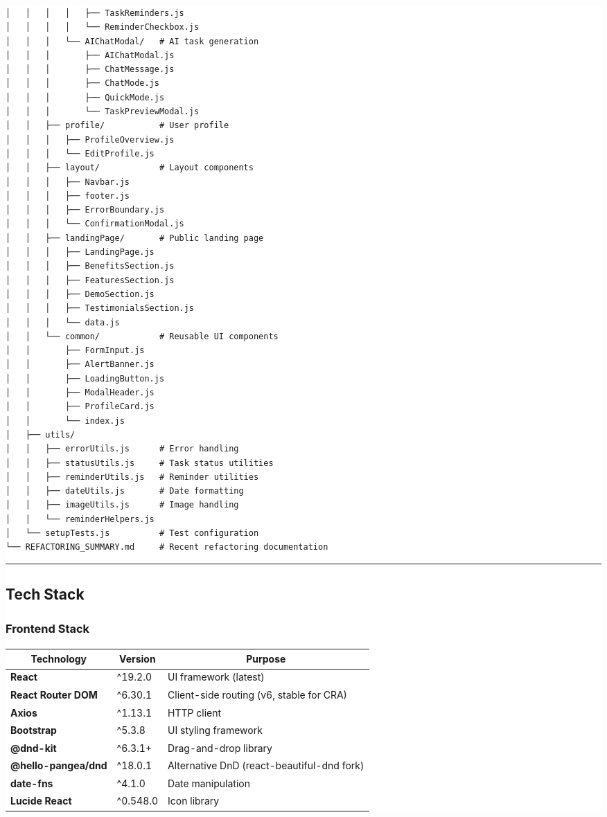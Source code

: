 ```
│   │   │   │   ├── TaskReminders.js
│   │   │   │   └── ReminderCheckbox.js
│   │   │   └── AIChatModal/   # AI task generation
│   │   │       ├── AIChatModal.js
│   │   │       ├── ChatMessage.js
│   │   │       ├── ChatMode.js
│   │   │       ├── QuickMode.js
│   │   │       └── TaskPreviewModal.js
│   │   ├── profile/           # User profile
│   │   │   ├── ProfileOverview.js
│   │   │   └── EditProfile.js
│   │   ├── layout/            # Layout components
│   │   │   ├── Navbar.js
│   │   │   ├── footer.js
│   │   │   ├── ErrorBoundary.js
│   │   │   └── ConfirmationModal.js
│   │   ├── landingPage/       # Public landing page
│   │   │   ├── LandingPage.js
│   │   │   ├── BenefitsSection.js
│   │   │   ├── FeaturesSection.js
│   │   │   ├── DemoSection.js
│   │   │   ├── TestimonialsSection.js
│   │   │   └── data.js
│   │   └── common/            # Reusable UI components
│   │       ├── FormInput.js
│   │       ├── AlertBanner.js
│   │       ├── LoadingButton.js
│   │       ├── ModalHeader.js
│   │       ├── ProfileCard.js
│   │       └── index.js
│   ├── utils/
│   │   ├── errorUtils.js      # Error handling
│   │   ├── statusUtils.js     # Task status utilities
│   │   ├── reminderUtils.js   # Reminder utilities
│   │   ├── dateUtils.js       # Date formatting
│   │   ├── imageUtils.js      # Image handling
│   │   └── reminderHelpers.js
│   └── setupTests.js          # Test configuration
└── REFACTORING_SUMMARY.md     # Recent refactoring documentation
```

---

## Tech Stack

### Frontend Stack

| Technology | Version | Purpose |
|-----------|---------|---------|
| **React** | ^19.2.0 | UI framework (latest) |
| **React Router DOM** | ^6.30.1 | Client-side routing (v6, stable for CRA) |
| **Axios** | ^1.13.1 | HTTP client |
| **Bootstrap** | ^5.3.8 | UI styling framework |
| **@dnd-kit** | ^6.3.1+ | Drag-and-drop library |
| **@hello-pangea/dnd** | ^18.0.1 | Alternative DnD (react-beautiful-dnd fork) |
| **date-fns** | ^4.1.0 | Date manipulation |
| **Lucide React** | ^0.548.0 | Icon library |